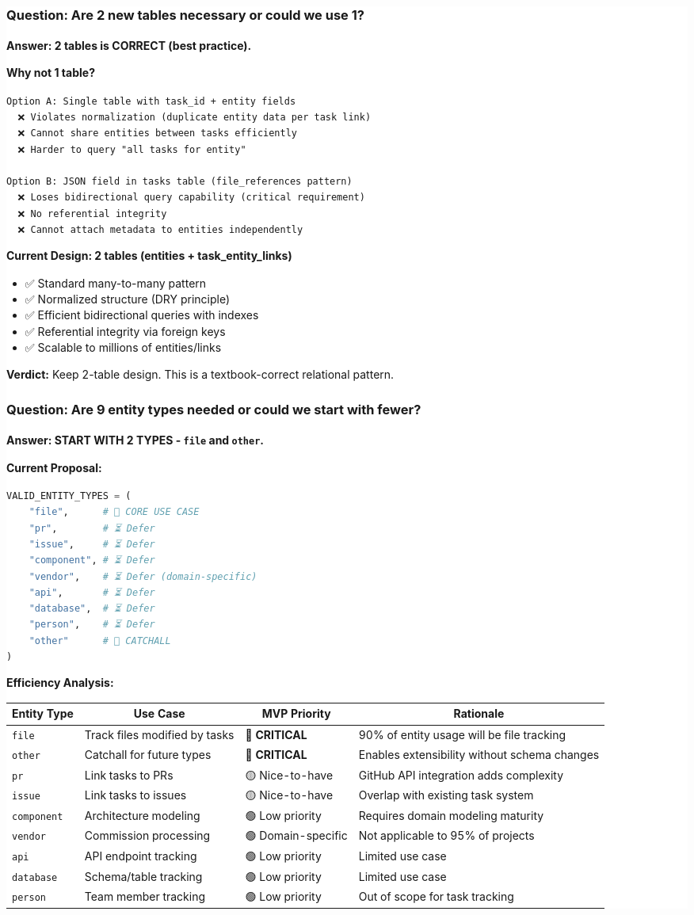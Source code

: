 ### Question: Are 2 new tables necessary or could we use 1?

**Answer: 2 tables is CORRECT (best practice).**

**Why not 1 table?**
```
Option A: Single table with task_id + entity fields
  ❌ Violates normalization (duplicate entity data per task link)
  ❌ Cannot share entities between tasks efficiently
  ❌ Harder to query "all tasks for entity"

Option B: JSON field in tasks table (file_references pattern)
  ❌ Loses bidirectional query capability (critical requirement)
  ❌ No referential integrity
  ❌ Cannot attach metadata to entities independently
```

**Current Design: 2 tables (entities + task_entity_links)**
- ✅ Standard many-to-many pattern
- ✅ Normalized structure (DRY principle)
- ✅ Efficient bidirectional queries with indexes
- ✅ Referential integrity via foreign keys
- ✅ Scalable to millions of entities/links

**Verdict:** Keep 2-table design. This is a textbook-correct relational pattern.

### Question: Are 9 entity types needed or could we start with fewer?

**Answer: START WITH 2 TYPES - `file` and `other`.**

**Current Proposal:**
```python
VALID_ENTITY_TYPES = (
    "file",      # 🎯 CORE USE CASE
    "pr",        # ⏳ Defer
    "issue",     # ⏳ Defer
    "component", # ⏳ Defer
    "vendor",    # ⏳ Defer (domain-specific)
    "api",       # ⏳ Defer
    "database",  # ⏳ Defer
    "person",    # ⏳ Defer
    "other"      # 🎯 CATCHALL
)
```

**Efficiency Analysis:**

| Entity Type | Use Case | MVP Priority | Rationale |
|-------------|----------|--------------|-----------|
| `file` | Track files modified by tasks | 🔴 **CRITICAL** | 90% of entity usage will be file tracking |
| `other` | Catchall for future types | 🔴 **CRITICAL** | Enables extensibility without schema changes |
| `pr` | Link tasks to PRs | 🟡 Nice-to-have | GitHub API integration adds complexity |
| `issue` | Link tasks to issues | 🟡 Nice-to-have | Overlap with existing task system |
| `component` | Architecture modeling | 🟢 Low priority | Requires domain modeling maturity |
| `vendor` | Commission processing | 🟢 Domain-specific | Not applicable to 95% of projects |
| `api` | API endpoint tracking | 🟢 Low priority | Limited use case |
| `database` | Schema/table tracking | 🟢 Low priority | Limited use case |
| `person` | Team member tracking | 🟢 Low priority | Out of scope for task tracking |
